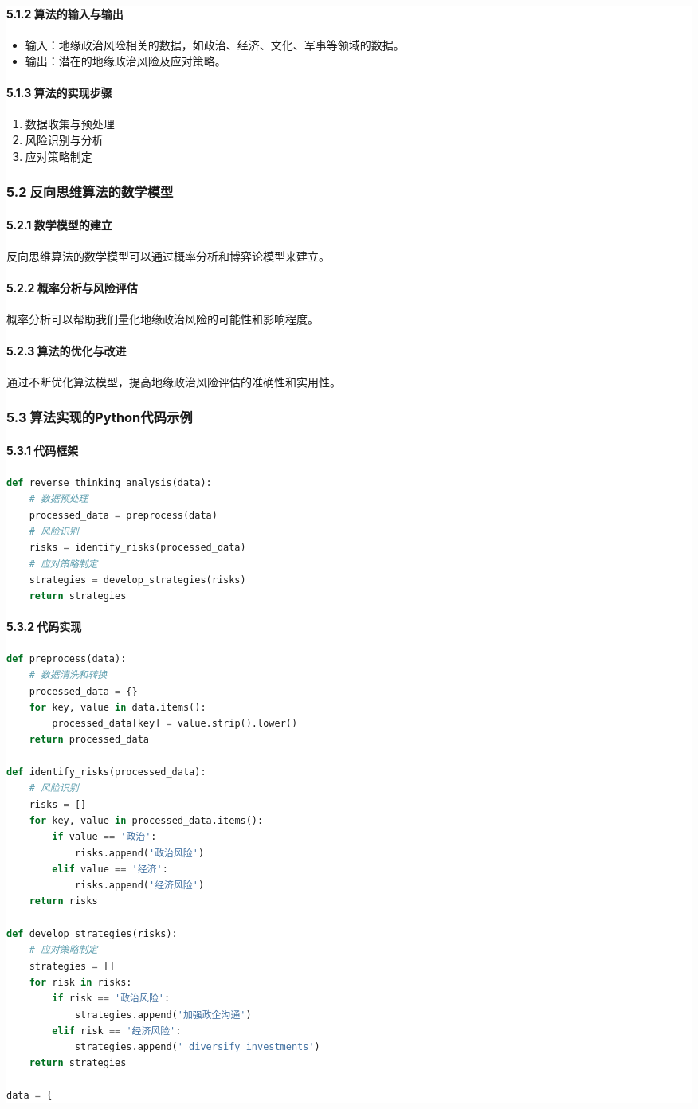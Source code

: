 #### 5.1.2 算法的输入与输出
- 输入：地缘政治风险相关的数据，如政治、经济、文化、军事等领域的数据。
- 输出：潜在的地缘政治风险及应对策略。

#### 5.1.3 算法的实现步骤
1. 数据收集与预处理
2. 风险识别与分析
3. 应对策略制定

### 5.2 反向思维算法的数学模型

#### 5.2.1 数学模型的建立
反向思维算法的数学模型可以通过概率分析和博弈论模型来建立。

#### 5.2.2 概率分析与风险评估
概率分析可以帮助我们量化地缘政治风险的可能性和影响程度。

#### 5.2.3 算法的优化与改进
通过不断优化算法模型，提高地缘政治风险评估的准确性和实用性。

### 5.3 算法实现的Python代码示例

#### 5.3.1 代码框架
```python
def reverse_thinking_analysis(data):
    # 数据预处理
    processed_data = preprocess(data)
    # 风险识别
    risks = identify_risks(processed_data)
    # 应对策略制定
    strategies = develop_strategies(risks)
    return strategies
```

#### 5.3.2 代码实现
```python
def preprocess(data):
    # 数据清洗和转换
    processed_data = {}
    for key, value in data.items():
        processed_data[key] = value.strip().lower()
    return processed_data

def identify_risks(processed_data):
    # 风险识别
    risks = []
    for key, value in processed_data.items():
        if value == '政治':
            risks.append('政治风险')
        elif value == '经济':
            risks.append('经济风险')
    return risks

def develop_strategies(risks):
    # 应对策略制定
    strategies = []
    for risk in risks:
        if risk == '政治风险':
            strategies.append('加强政企沟通')
        elif risk == '经济风险':
            strategies.append(' diversify investments')
    return strategies

data = {
```